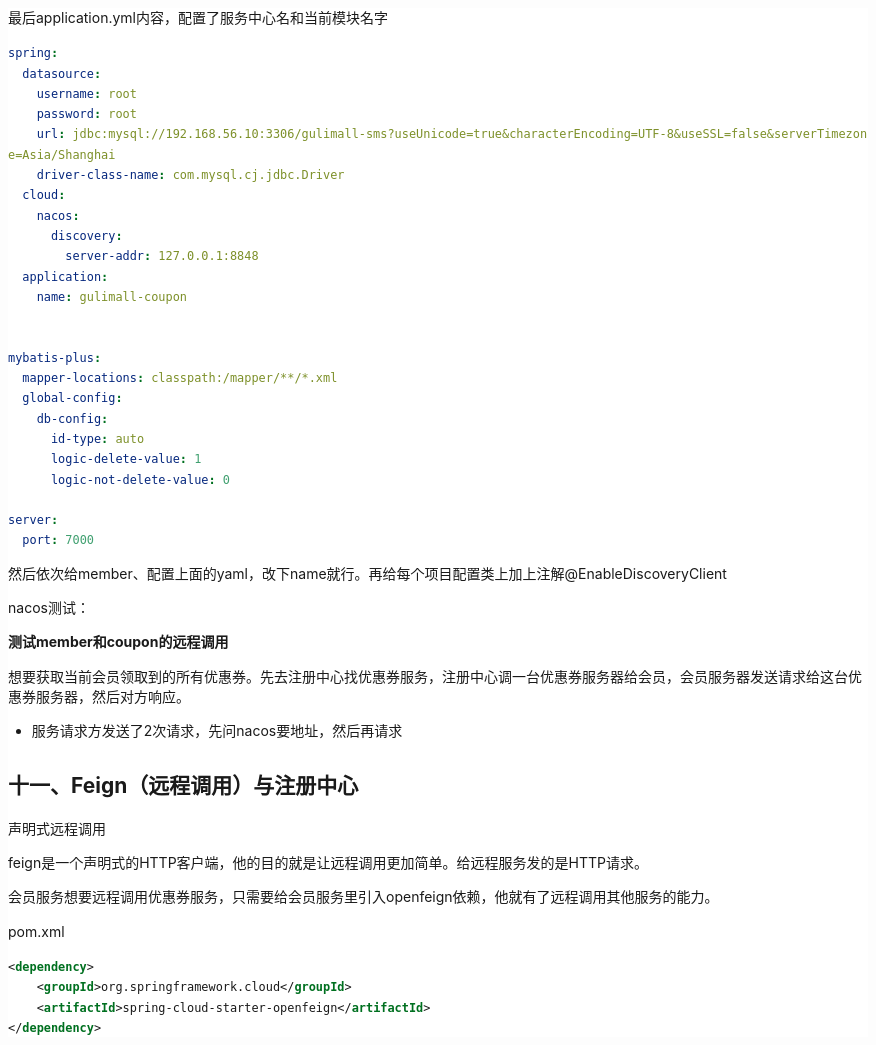   ```java
  ```

最后application.yml内容，配置了服务中心名和当前模块名字

```yaml
spring:
  datasource:
    username: root
    password: root
    url: jdbc:mysql://192.168.56.10:3306/gulimall-sms?useUnicode=true&characterEncoding=UTF-8&useSSL=false&serverTimezone=Asia/Shanghai
    driver-class-name: com.mysql.cj.jdbc.Driver
  cloud:
    nacos:
      discovery:
        server-addr: 127.0.0.1:8848
  application:
    name: gulimall-coupon


mybatis-plus:
  mapper-locations: classpath:/mapper/**/*.xml
  global-config:
    db-config:
      id-type: auto
      logic-delete-value: 1
      logic-not-delete-value: 0

server:
  port: 7000
```

然后依次给member、配置上面的yaml，改下name就行。再给每个项目配置类上加上注解@EnableDiscoveryClient

nacos测试：

**测试member和coupon的远程调用**

想要获取当前会员领取到的所有优惠券。先去注册中心找优惠券服务，注册中心调一台优惠券服务器给会员，会员服务器发送请求给这台优惠券服务器，然后对方响应。

- 服务请求方发送了2次请求，先问nacos要地址，然后再请求

## 十一、Feign（远程调用）与注册中心

声明式远程调用

feign是一个声明式的HTTP客户端，他的目的就是让远程调用更加简单。给远程服务发的是HTTP请求。

会员服务想要远程调用优惠券服务，只需要给会员服务里引入openfeign依赖，他就有了远程调用其他服务的能力。

pom.xml

```xml
<dependency>
    <groupId>org.springframework.cloud</groupId>
    <artifactId>spring-cloud-starter-openfeign</artifactId>
</dependency>
```
